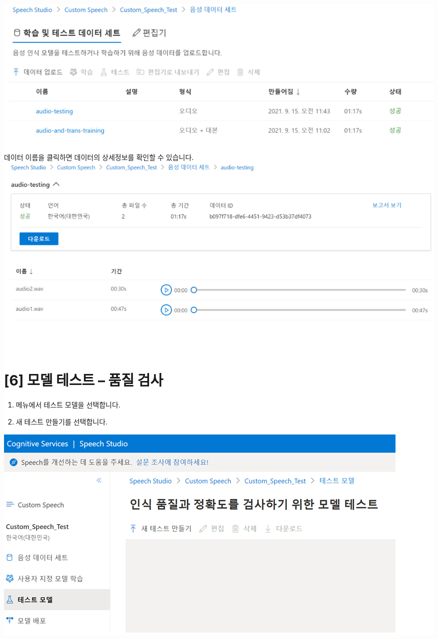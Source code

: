 <img src="/assets/images/21092434.png" /><br><br>데이터 이름을 클릭하면 데이터의 상세정보를 확인할 수 있습니다.<br>
<img src="/assets/images/21092435.png" />

<br>
<br>

# [6] 모델 테스트 – 품질 검사

1. 메뉴에서 테스트 모델을 선택합니다.

2. 새 테스트 만들기를 선택합니다.<br>
<img src="/assets/images/21092436.png" />

